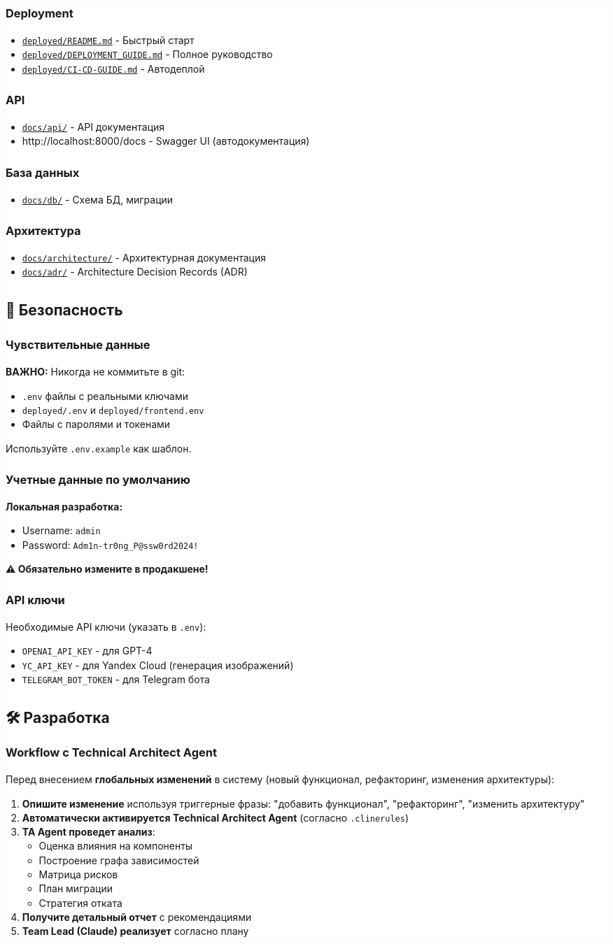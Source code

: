 ### Deployment
- [`deployed/README.md`](deployed/README.md) - Быстрый старт
- [`deployed/DEPLOYMENT_GUIDE.md`](deployed/DEPLOYMENT_GUIDE.md) - Полное руководство
- [`deployed/CI-CD-GUIDE.md`](deployed/CI-CD-GUIDE.md) - Автодеплой

### API
- [`docs/api/`](docs/api/) - API документация
- http://localhost:8000/docs - Swagger UI (автодокументация)

### База данных
- [`docs/db/`](docs/db/) - Схема БД, миграции

### Архитектура
- [`docs/architecture/`](docs/architecture/) - Архитектурная документация
- [`docs/adr/`](docs/adr/) - Architecture Decision Records (ADR)

## 🔐 Безопасность

### Чувствительные данные

**ВАЖНО:** Никогда не коммитьте в git:
- `.env` файлы с реальными ключами
- `deployed/.env` и `deployed/frontend.env`
- Файлы с паролями и токенами

Используйте `.env.example` как шаблон.

### Учетные данные по умолчанию

**Локальная разработка:**
- Username: `admin`
- Password: `Adm1n-tr0ng_P@ssw0rd2024!`

**⚠️ Обязательно измените в продакшене!**

### API ключи

Необходимые API ключи (указать в `.env`):
- `OPENAI_API_KEY` - для GPT-4
- `YC_API_KEY` - для Yandex Cloud (генерация изображений)
- `TELEGRAM_BOT_TOKEN` - для Telegram бота

## 🛠️ Разработка

### Workflow с Technical Architect Agent

Перед внесением **глобальных изменений** в систему (новый функционал, рефакторинг, изменения архитектуры):

1. **Опишите изменение** используя триггерные фразы: "добавить функционал", "рефакторинг", "изменить архитектуру"
2. **Автоматически активируется Technical Architect Agent** (согласно `.clinerules`)
3. **TA Agent проведет анализ**:
   - Оценка влияния на компоненты
   - Построение графа зависимостей
   - Матрица рисков
   - План миграции
   - Стратегия отката
4. **Получите детальный отчет** с рекомендациями
5. **Team Lead (Claude) реализует** согласно плану
